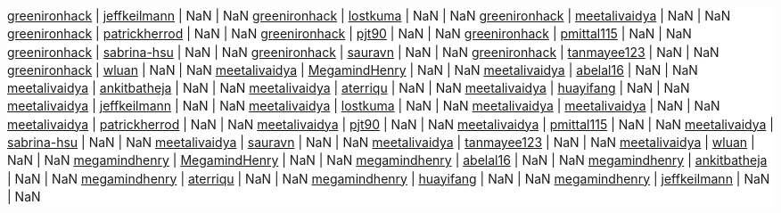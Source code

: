 [greenironhack](http://phase1-greenironhack.herokuapp.com/p1-greenironhack-jeffkeilmann) | [jeffkeilmann](http://greenironhack2016.herokuapp.com/p2-jeffkeilmann/index) | NaN | NaN
[greenironhack](http://phase1-greenironhack.herokuapp.com/p1-greenironhack-jeffkeilmann) | [lostkuma](http://greenironhack2016.herokuapp.com/p2-lostkuma/index.html) | NaN | NaN
[greenironhack](http://phase1-greenironhack.herokuapp.com/p1-greenironhack-jeffkeilmann) | [meetalivaidya](http://greenironhack2016.herokuapp.com/p2-meetalivaidya/index.html) | NaN | NaN
[greenironhack](http://phase1-greenironhack.herokuapp.com/p1-greenironhack-jeffkeilmann) | [patrickherrod](http://greenironhack2016.herokuapp.com/p2-patrickherrod/index.html) | NaN | NaN
[greenironhack](http://phase1-greenironhack.herokuapp.com/p1-greenironhack-jeffkeilmann) | [pjt90](http://greenironhack2016.herokuapp.com/p2-pjt90/FreshVeggies) | NaN | NaN
[greenironhack](http://phase1-greenironhack.herokuapp.com/p1-greenironhack-jeffkeilmann) | [pmittal115](http://greenironhack2016.herokuapp.com/p2-pmittal115/index.html) | NaN | NaN
[greenironhack](http://phase1-greenironhack.herokuapp.com/p1-greenironhack-jeffkeilmann) | [sabrina-hsu](http://greenironhack2016.herokuapp.com/p2-sabrina-hsu/Project%202%20Website.html) | NaN | NaN
[greenironhack](http://phase1-greenironhack.herokuapp.com/p1-greenironhack-jeffkeilmann) | [sauravn](http://greenironhack2016.herokuapp.com/p2-sauravn/index.html) | NaN | NaN
[greenironhack](http://phase1-greenironhack.herokuapp.com/p1-greenironhack-jeffkeilmann) | [tanmayee123](http://greenironhack2016.herokuapp.com/p2-tanmayee123/map.html) | NaN | NaN
[greenironhack](http://phase1-greenironhack.herokuapp.com/p1-greenironhack-jeffkeilmann) | [wluan](http://greenironhack2016.herokuapp.com/p2-wluan/index) | NaN | NaN
[meetalivaidya](http://phase1-greenironhack.herokuapp.com/p1-greenironhack-meetalivaidya/index.html) | [MegamindHenry](http://greenironhack2016.herokuapp.com/p2-MegamindHenry/index.html) | NaN | NaN
[meetalivaidya](http://phase1-greenironhack.herokuapp.com/p1-greenironhack-meetalivaidya/index.html) | [abelal16](http://greenironhack2016.herokuapp.com/p2-abelal16/index.html) | NaN | NaN
[meetalivaidya](http://phase1-greenironhack.herokuapp.com/p1-greenironhack-meetalivaidya/index.html) | [ankitbatheja](http://greenironhack2016.herokuapp.com/p2-ankitbatheja/index.html) | NaN | NaN
[meetalivaidya](http://phase1-greenironhack.herokuapp.com/p1-greenironhack-meetalivaidya/index.html) | [aterriqu](http://greenironhack2016.herokuapp.com/p2-aterriqu/Phase) | NaN | NaN
[meetalivaidya](http://phase1-greenironhack.herokuapp.com/p1-greenironhack-meetalivaidya/index.html) | [huayifang](http://greenironhack2016.herokuapp.com/p2-huayifang/index.html) | NaN | NaN
[meetalivaidya](http://phase1-greenironhack.herokuapp.com/p1-greenironhack-meetalivaidya/index.html) | [jeffkeilmann](http://greenironhack2016.herokuapp.com/p2-jeffkeilmann/index) | NaN | NaN
[meetalivaidya](http://phase1-greenironhack.herokuapp.com/p1-greenironhack-meetalivaidya/index.html) | [lostkuma](http://greenironhack2016.herokuapp.com/p2-lostkuma/index.html) | NaN | NaN
[meetalivaidya](http://phase1-greenironhack.herokuapp.com/p1-greenironhack-meetalivaidya/index.html) | [meetalivaidya](http://greenironhack2016.herokuapp.com/p2-meetalivaidya/index.html) | NaN | NaN
[meetalivaidya](http://phase1-greenironhack.herokuapp.com/p1-greenironhack-meetalivaidya/index.html) | [patrickherrod](http://greenironhack2016.herokuapp.com/p2-patrickherrod/index.html) | NaN | NaN
[meetalivaidya](http://phase1-greenironhack.herokuapp.com/p1-greenironhack-meetalivaidya/index.html) | [pjt90](http://greenironhack2016.herokuapp.com/p2-pjt90/FreshVeggies) | NaN | NaN
[meetalivaidya](http://phase1-greenironhack.herokuapp.com/p1-greenironhack-meetalivaidya/index.html) | [pmittal115](http://greenironhack2016.herokuapp.com/p2-pmittal115/index.html) | NaN | NaN
[meetalivaidya](http://phase1-greenironhack.herokuapp.com/p1-greenironhack-meetalivaidya/index.html) | [sabrina-hsu](http://greenironhack2016.herokuapp.com/p2-sabrina-hsu/Project%202%20Website.html) | NaN | NaN
[meetalivaidya](http://phase1-greenironhack.herokuapp.com/p1-greenironhack-meetalivaidya/index.html) | [sauravn](http://greenironhack2016.herokuapp.com/p2-sauravn/index.html) | NaN | NaN
[meetalivaidya](http://phase1-greenironhack.herokuapp.com/p1-greenironhack-meetalivaidya/index.html) | [tanmayee123](http://greenironhack2016.herokuapp.com/p2-tanmayee123/map.html) | NaN | NaN
[meetalivaidya](http://phase1-greenironhack.herokuapp.com/p1-greenironhack-meetalivaidya/index.html) | [wluan](http://greenironhack2016.herokuapp.com/p2-wluan/index) | NaN | NaN
[megamindhenry](http://phase1-greenironhack.herokuapp.com/p1-greenironhack-megamindhenry/index.html) | [MegamindHenry](http://greenironhack2016.herokuapp.com/p2-MegamindHenry/index.html) | NaN | NaN
[megamindhenry](http://phase1-greenironhack.herokuapp.com/p1-greenironhack-megamindhenry/index.html) | [abelal16](http://greenironhack2016.herokuapp.com/p2-abelal16/index.html) | NaN | NaN
[megamindhenry](http://phase1-greenironhack.herokuapp.com/p1-greenironhack-megamindhenry/index.html) | [ankitbatheja](http://greenironhack2016.herokuapp.com/p2-ankitbatheja/index.html) | NaN | NaN
[megamindhenry](http://phase1-greenironhack.herokuapp.com/p1-greenironhack-megamindhenry/index.html) | [aterriqu](http://greenironhack2016.herokuapp.com/p2-aterriqu/Phase) | NaN | NaN
[megamindhenry](http://phase1-greenironhack.herokuapp.com/p1-greenironhack-megamindhenry/index.html) | [huayifang](http://greenironhack2016.herokuapp.com/p2-huayifang/index.html) | NaN | NaN
[megamindhenry](http://phase1-greenironhack.herokuapp.com/p1-greenironhack-megamindhenry/index.html) | [jeffkeilmann](http://greenironhack2016.herokuapp.com/p2-jeffkeilmann/index) | NaN | NaN